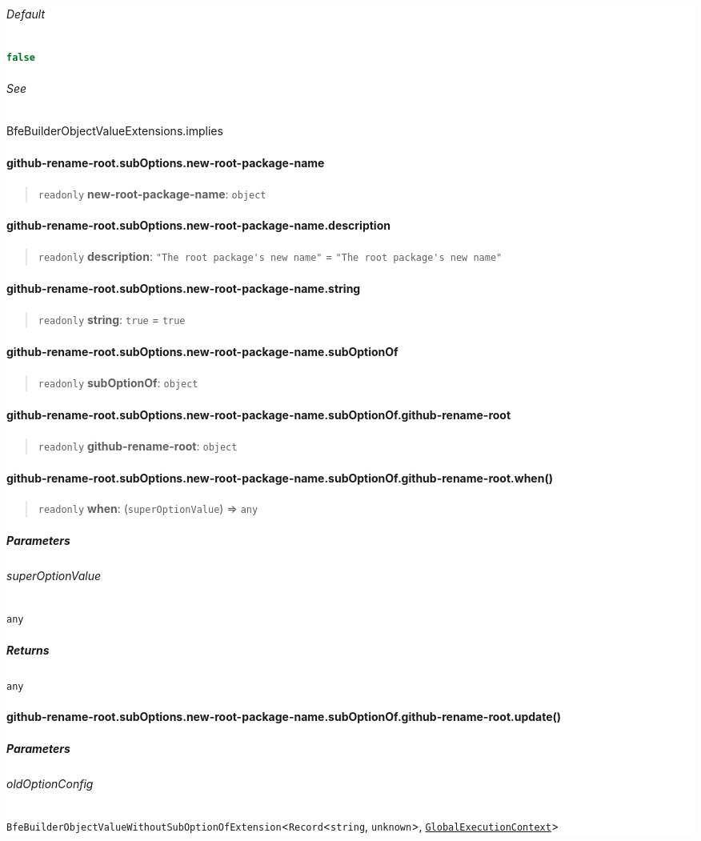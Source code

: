 ###### Default

```ts
false
```

###### See

BfeBuilderObjectValueExtensions.implies

#### github-rename-root.subOptions.new-root-package-name

> `readonly` **new-root-package-name**: `object`

#### github-rename-root.subOptions.new-root-package-name.description

> `readonly` **description**: `"The root package's new name"` = `"The root package's new name"`

#### github-rename-root.subOptions.new-root-package-name.string

> `readonly` **string**: `true` = `true`

#### github-rename-root.subOptions.new-root-package-name.subOptionOf

> `readonly` **subOptionOf**: `object`

#### github-rename-root.subOptions.new-root-package-name.subOptionOf.github-rename-root

> `readonly` **github-rename-root**: `object`

#### github-rename-root.subOptions.new-root-package-name.subOptionOf.github-rename-root.when()

> `readonly` **when**: (`superOptionValue`) => `any`

##### Parameters

###### superOptionValue

`any`

##### Returns

`any`

#### github-rename-root.subOptions.new-root-package-name.subOptionOf.github-rename-root.update()

##### Parameters

###### oldOptionConfig

`BfeBuilderObjectValueWithoutSubOptionOfExtension`\<`Record`\<`string`, `unknown`\>, [`GlobalExecutionContext`](../../../../configure/type-aliases/GlobalExecutionContext.md)\>
